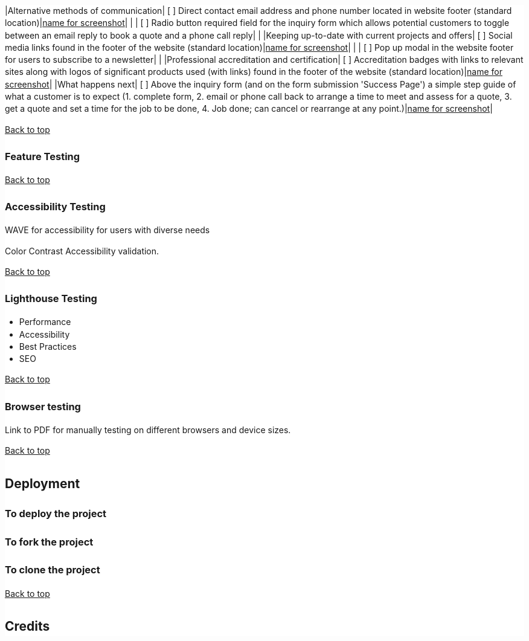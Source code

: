 |Alternative methods of communication| [ ] Direct contact email address and phone number located in website footer (standard location)|[name for screenshot](url-link-to-pdf)|
| | [ ] Radio button required field for the inquiry form which allows potential customers to toggle between an email reply to book a quote and a phone call reply| |
|Keeping up-to-date with current projects and offers| [ ] Social media links found in the footer of the website (standard location)|[name for screenshot](url-link-to-pdf)|
| | [ ] Pop up modal in the website footer for users to subscribe to a newsletter| |
|Professional accreditation and certification| [ ] Accreditation badges with links to relevant sites along with logos of significant products used (with links) found in the footer of the website (standard location)|[name for screenshot](url-link-to-pdf)|
|What happens next| [ ] Above the inquiry form (and on the form submission 'Success Page') a simple step guide of what a customer is to expect (1. complete form, 2. email or phone call back to arrange a time to meet and assess for a quote, 3. get a quote and set a time for the job to be done, 4. Job done; can cancel or rearrange at any point.)|[name for screenshot](url-link-to-pdf)|

[Back to top](#mow-and-more)

### Feature Testing 

[Back to top](#mow-and-more)

### Accessibility Testing

WAVE for accessibility for users with diverse needs

Color Contrast Accessibility validation.


[Back to top](#mow-and-more)

### Lighthouse Testing

* Performance
* Accessibility
* Best Practices
* SEO 

[Back to top](#mow-and-more)

### Browser testing
 
Link to PDF for manually testing on different browsers and device sizes.

[Back to top](#mow-and-more)

## Deployment

### To deploy the project

### To fork the project

### To clone the project

[Back to top](#mow-and-more)

## Credits
